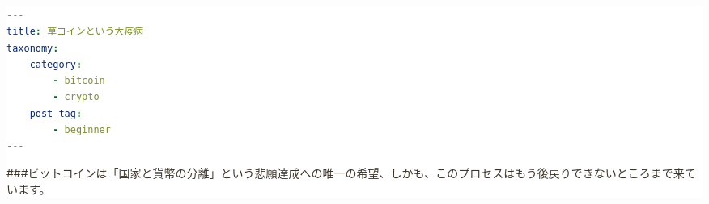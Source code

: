 ```yaml
---
title: 草コインという​​大疫病
taxonomy:
    category:
        - bitcoin
        - crypto
    post_tag:
        - beginner
---
```


<style>
img[alt*="Category"], 
img[alt*="Tag"], 
img[alt*="Time"] {
    width:30px;
    height:30px;
    object-fit: cover;
}
p {
    color: #3d362d;
}
p img {
    text-align:center;
}
a {
    color: #ff9f1c;
}
a:hover {
    color: #2ec4b6;
}
</style>

<script type="text/javascript" src="//ajax.googleapis.com/ajax/libs/jquery/1.10.2/jquery.min.js"></script>
<script language="JavaScript">
$(document).ready( function () {
   $("a[href^='http']:not([href*='" + location.hostname + "'])").attr('target', '_blank');
})
</script>

###ビットコインは「国家と貨幣の分離」という悲願達成への唯一の希望、しかも、このプロセスはもう後戻りできないところまで来ています。
